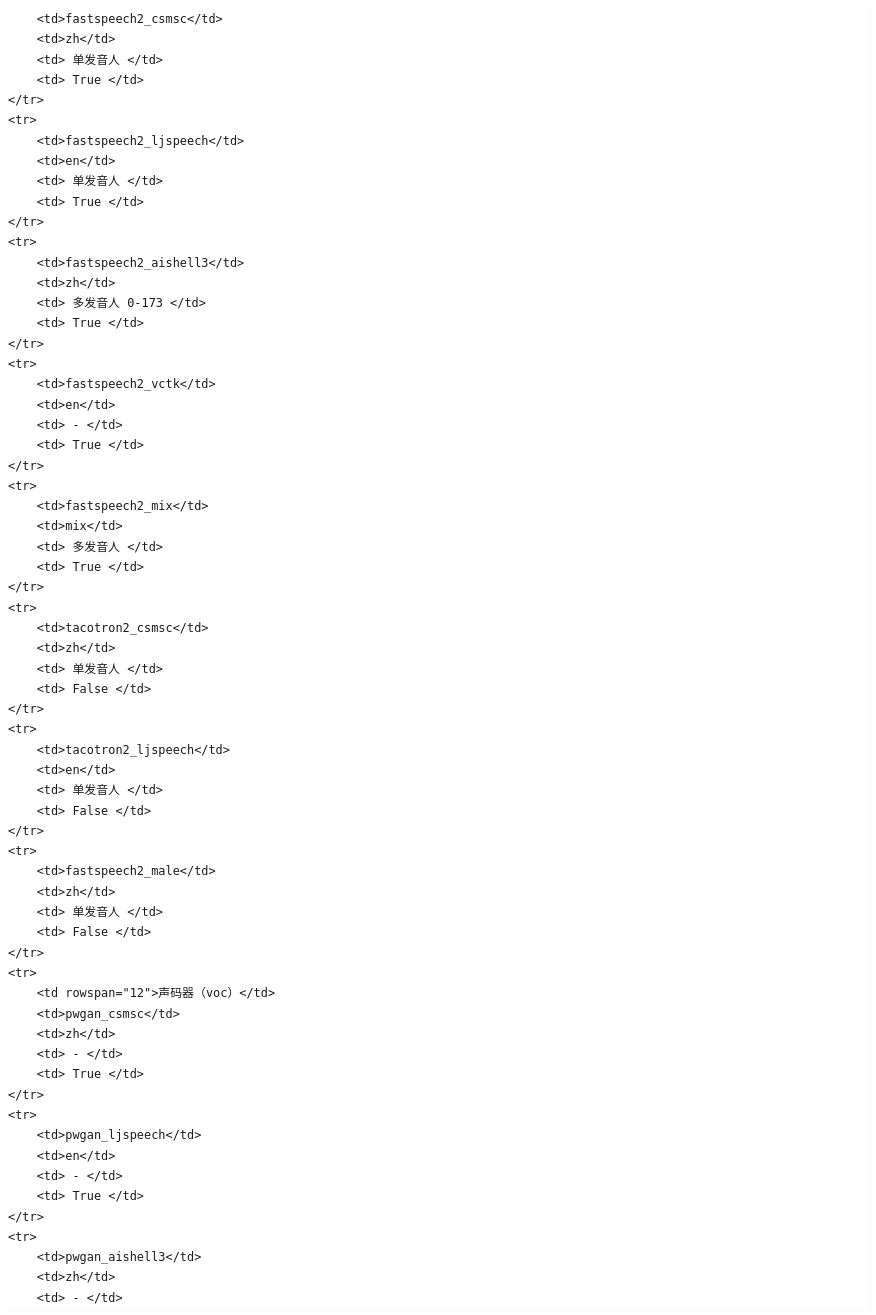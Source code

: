         <td>fastspeech2_csmsc</td>
        <td>zh</td>
        <td> 单发音人 </td>
        <td> True </td>
    </tr>
    <tr>
        <td>fastspeech2_ljspeech</td>
        <td>en</td>
        <td> 单发音人 </td>
        <td> True </td>
    </tr>
    <tr>
        <td>fastspeech2_aishell3</td>
        <td>zh</td>
        <td> 多发音人 0-173 </td>
        <td> True </td>
    </tr>
    <tr>
        <td>fastspeech2_vctk</td>
        <td>en</td>
        <td> - </td>
        <td> True </td>
    </tr>
    <tr>
        <td>fastspeech2_mix</td>
        <td>mix</td>
        <td> 多发音人 </td>
        <td> True </td>
    </tr>
    <tr>
        <td>tacotron2_csmsc</td>
        <td>zh</td>
        <td> 单发音人 </td>
        <td> False </td>
    </tr>
    <tr>
        <td>tacotron2_ljspeech</td>
        <td>en</td>
        <td> 单发音人 </td>
        <td> False </td>
    </tr>
    <tr>
        <td>fastspeech2_male</td>
        <td>zh</td>
        <td> 单发音人 </td>
        <td> False </td>
    </tr>
    <tr>
        <td rowspan="12">声码器（voc）</td>
        <td>pwgan_csmsc</td>
        <td>zh</td>
        <td> - </td>
        <td> True </td>
    </tr>
    <tr>
        <td>pwgan_ljspeech</td>
        <td>en</td>
        <td> - </td>
        <td> True </td>
    </tr>
    <tr>
        <td>pwgan_aishell3</td>
        <td>zh</td>
        <td> - </td>